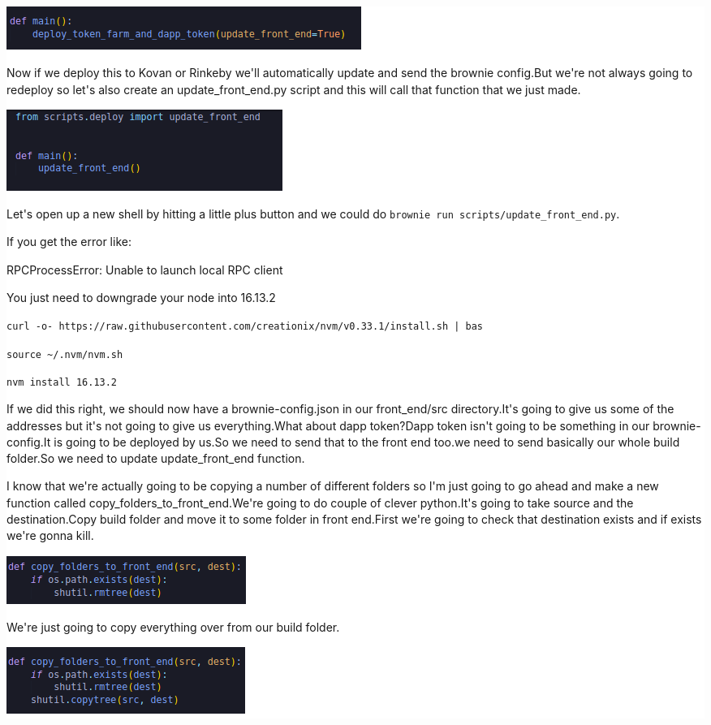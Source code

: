 ![mainFunction](Images/n118.png)

Now if we deploy this to Kovan or Rinkeby we'll automatically update and send the brownie config.But we're not always going to redeploy so let's also create an update_front_end.py script and this will call that function that we just made.

![updateFrontEndNewScript](Images/n119.png)

Let's open up a new shell by hitting a little plus button and we could do `brownie run scripts/update_front_end.py`.

If you get the error like:

RPCProcessError: Unable to launch local RPC client

You just need to downgrade your node into 16.13.2

`curl -o- https://raw.githubusercontent.com/creationix/nvm/v0.33.1/install.sh | bas`

`source ~/.nvm/nvm.sh`

`nvm install 16.13.2`

If we did this right, we should now have a brownie-config.json in our front_end/src directory.It's going to give us some of the addresses but it's not going to give us everything.What about dapp token?Dapp token isn't going to be something in our brownie-config.It is going to be deployed by us.So we need to send that to the front end too.we need to send basically our whole build folder.So we need to update update_front_end function.

I know that we're actually going to be copying a number of different folders so I'm just going to go ahead and make a new function called copy_folders_to_front_end.We're going to do couple of clever python.It's going to take source and the destination.Copy build folder and move it to some folder in front end.First we're going to check that destination exists and if exists we're gonna kill.

![kill](Images/n120.png)

We're just going to copy everything over from our build folder.

![copyTree](Images/n121.png)
